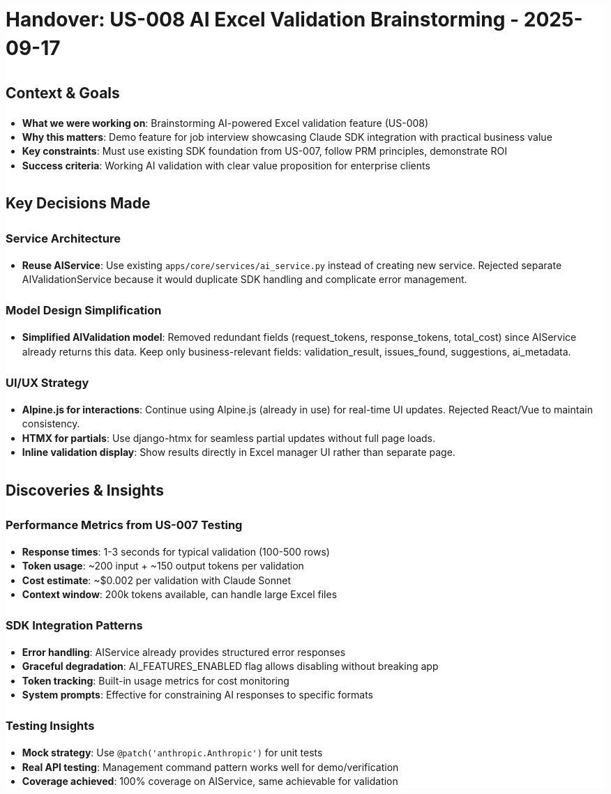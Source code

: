# Handover: US-008 AI Excel Validation Brainstorming - 2025-09-17

## Context & Goals
- **What we were working on**: Brainstorming AI-powered Excel validation feature (US-008)
- **Why this matters**: Demo feature for job interview showcasing Claude SDK integration with practical business value
- **Key constraints**: Must use existing SDK foundation from US-007, follow PRM principles, demonstrate ROI
- **Success criteria**: Working AI validation with clear value proposition for enterprise clients

## Key Decisions Made

### Service Architecture
- **Reuse AIService**: Use existing `apps/core/services/ai_service.py` instead of creating new service. Rejected separate AIValidationService because it would duplicate SDK handling and complicate error management.

### Model Design Simplification
- **Simplified AIValidation model**: Removed redundant fields (request_tokens, response_tokens, total_cost) since AIService already returns this data. Keep only business-relevant fields: validation_result, issues_found, suggestions, ai_metadata.

### UI/UX Strategy
- **Alpine.js for interactions**: Continue using Alpine.js (already in use) for real-time UI updates. Rejected React/Vue to maintain consistency.
- **HTMX for partials**: Use django-htmx for seamless partial updates without full page loads.
- **Inline validation display**: Show results directly in Excel manager UI rather than separate page.

## Discoveries & Insights

### Performance Metrics from US-007 Testing
- **Response times**: 1-3 seconds for typical validation (100-500 rows)
- **Token usage**: ~200 input + ~150 output tokens per validation
- **Cost estimate**: ~$0.002 per validation with Claude Sonnet
- **Context window**: 200k tokens available, can handle large Excel files

### SDK Integration Patterns
- **Error handling**: AIService already provides structured error responses
- **Graceful degradation**: AI_FEATURES_ENABLED flag allows disabling without breaking app
- **Token tracking**: Built-in usage metrics for cost monitoring
- **System prompts**: Effective for constraining AI responses to specific formats

### Testing Insights
- **Mock strategy**: Use `@patch('anthropic.Anthropic')` for unit tests
- **Real API testing**: Management command pattern works well for demo/verification
- **Coverage achieved**: 100% coverage on AIService, same achievable for validation
